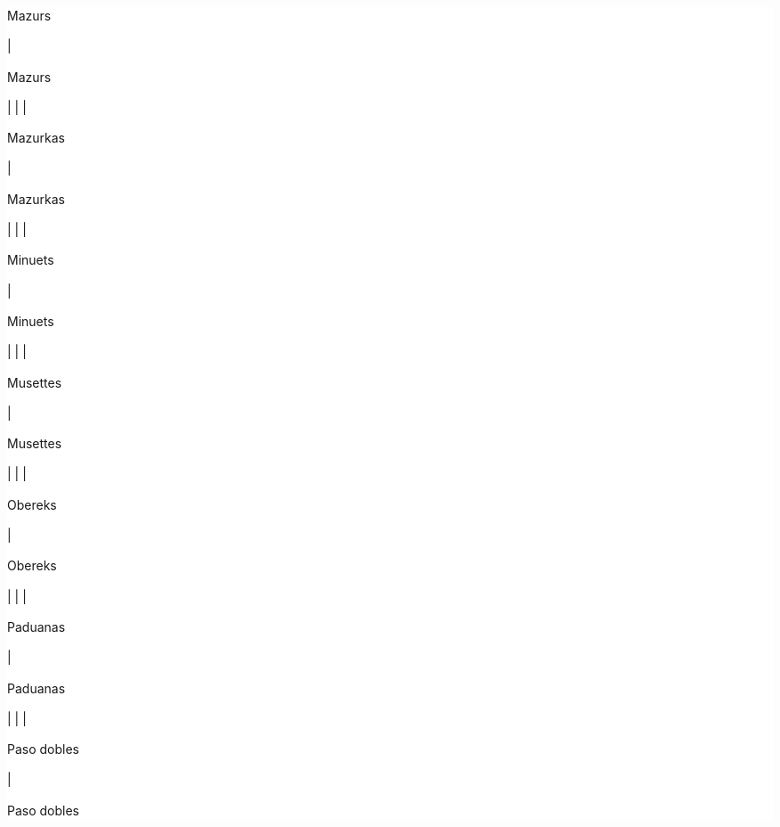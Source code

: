 Mazurs

 |

Mazurs

 | | |

Mazurkas

 |

Mazurkas

 | | |

Minuets

 |

Minuets

 | | |

Musettes

 |

Musettes

 | | |

Obereks

 |

Obereks

 | | |

Paduanas

 |

Paduanas

 | | |

Paso dobles

 |

Paso dobles
